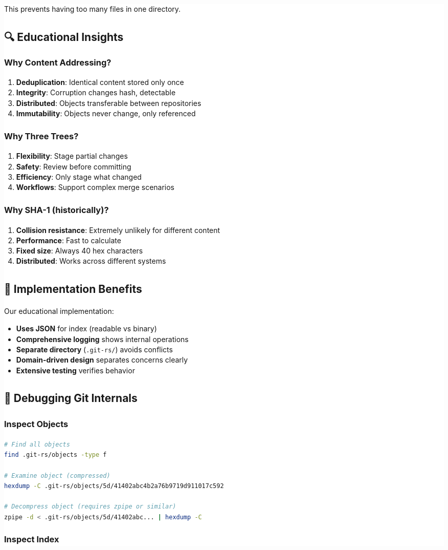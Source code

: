 This prevents having too many files in one directory.

## 🔍 Educational Insights

### Why Content Addressing?

1. **Deduplication**: Identical content stored only once
2. **Integrity**: Corruption changes hash, detectable
3. **Distributed**: Objects transferable between repositories
4. **Immutability**: Objects never change, only referenced

### Why Three Trees?

1. **Flexibility**: Stage partial changes
2. **Safety**: Review before committing
3. **Efficiency**: Only stage what changed
4. **Workflows**: Support complex merge scenarios

### Why SHA-1 (historically)?

1. **Collision resistance**: Extremely unlikely for different content
2. **Performance**: Fast to calculate
3. **Fixed size**: Always 40 hex characters
4. **Distributed**: Works across different systems

## 🚀 Implementation Benefits

Our educational implementation:

- **Uses JSON** for index (readable vs binary)
- **Comprehensive logging** shows internal operations
- **Separate directory** (`.git-rs/`) avoids conflicts
- **Domain-driven design** separates concerns clearly
- **Extensive testing** verifies behavior

## 🔬 Debugging Git Internals

### Inspect Objects

```bash
# Find all objects
find .git-rs/objects -type f

# Examine object (compressed)
hexdump -C .git-rs/objects/5d/41402abc4b2a76b9719d911017c592

# Decompress object (requires zpipe or similar)
zpipe -d < .git-rs/objects/5d/41402abc... | hexdump -C
```

### Inspect Index
